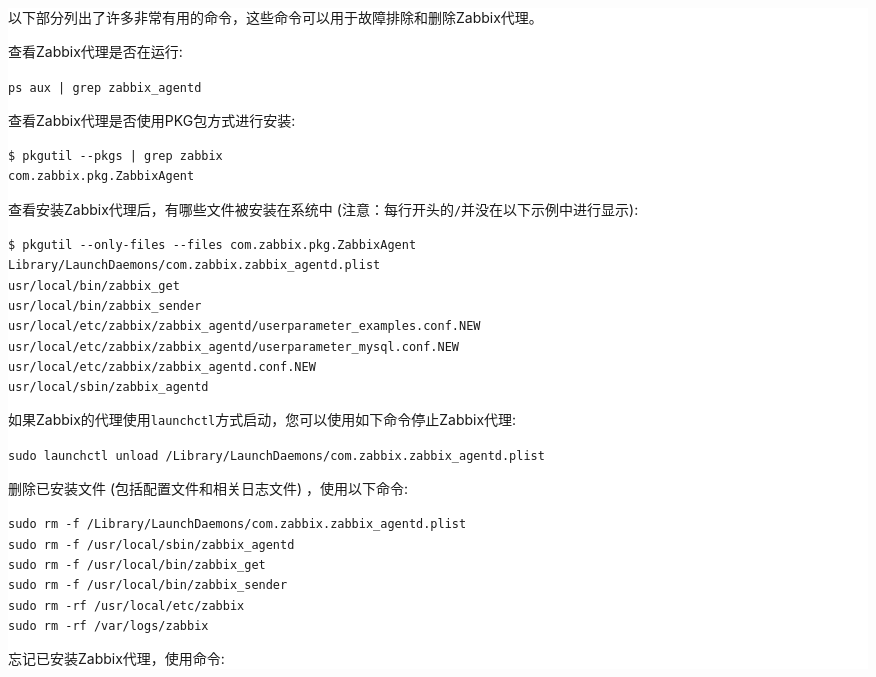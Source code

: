 以下部分列出了许多非常有用的命令，这些命令可以用于故障排除和删除Zabbix代理。

查看Zabbix代理是否在运行:

```
ps aux | grep zabbix_agentd
```

查看Zabbix代理是否使用PKG包方式进行安装:

```
$ pkgutil --pkgs | grep zabbix 
com.zabbix.pkg.ZabbixAgent
```

查看安装Zabbix代理后，有哪些文件被安装在系统中 (注意：每行开头的`/`并没在以下示例中进行显示):

```
$ pkgutil --only-files --files com.zabbix.pkg.ZabbixAgent
Library/LaunchDaemons/com.zabbix.zabbix_agentd.plist                                                                                                                                                                                                                           
usr/local/bin/zabbix_get                                                                                                                                                                                                                                                       
usr/local/bin/zabbix_sender                                                                                                                                                                                                                                                    
usr/local/etc/zabbix/zabbix_agentd/userparameter_examples.conf.NEW                                                                                                                                                                                                             
usr/local/etc/zabbix/zabbix_agentd/userparameter_mysql.conf.NEW                                                                                                                                                                                                                
usr/local/etc/zabbix/zabbix_agentd.conf.NEW                                                                                                                                                                                                                                    
usr/local/sbin/zabbix_agentd
```

如果Zabbix的代理使用`launchctl`方式启动，您可以使用如下命令停止Zabbix代理:

```
sudo launchctl unload /Library/LaunchDaemons/com.zabbix.zabbix_agentd.plist
```

删除已安装文件 (包括配置文件和相关日志文件) ，使用以下命令:

```
sudo rm -f /Library/LaunchDaemons/com.zabbix.zabbix_agentd.plist
sudo rm -f /usr/local/sbin/zabbix_agentd
sudo rm -f /usr/local/bin/zabbix_get
sudo rm -f /usr/local/bin/zabbix_sender
sudo rm -rf /usr/local/etc/zabbix
sudo rm -rf /var/logs/zabbix
```

忘记已安装Zabbix代理，使用命令:
